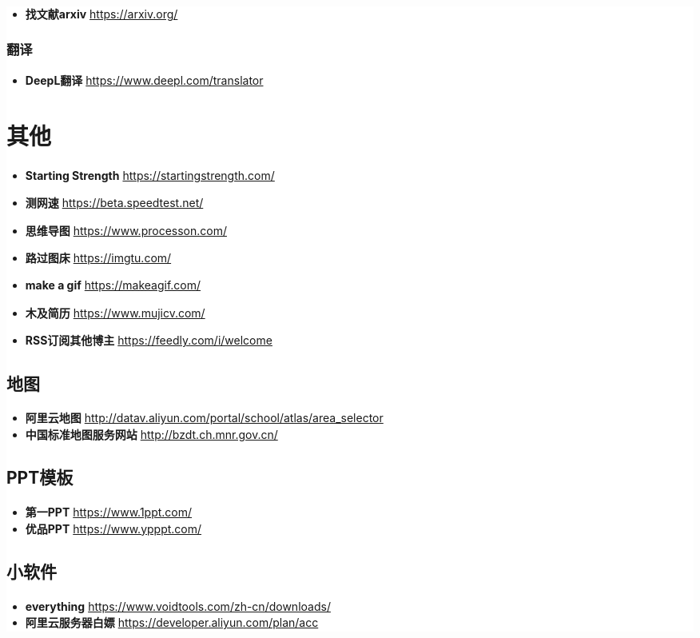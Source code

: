 - **找文献arxiv** https://arxiv.org/
### 翻译

- **DeepL翻译** https://www.deepl.com/translator


# 其他
- **Starting Strength** https://startingstrength.com/
- **测网速** https://beta.speedtest.net/
- **思维导图** https://www.processon.com/
- **路过图床** https://imgtu.com/
- **make a gif** https://makeagif.com/
- **木及简历** https://www.mujicv.com/

- **RSS订阅其他博主** https://feedly.com/i/welcome
## 地图
- **阿里云地图** http://datav.aliyun.com/portal/school/atlas/area_selector
- **中国标准地图服务网站** http://bzdt.ch.mnr.gov.cn/

## PPT模板
- **第一PPT** https://www.1ppt.com/
- **优品PPT** https://www.ypppt.com/


## 小软件
- **everything** https://www.voidtools.com/zh-cn/downloads/
- **阿里云服务器白嫖** https://developer.aliyun.com/plan/acc



